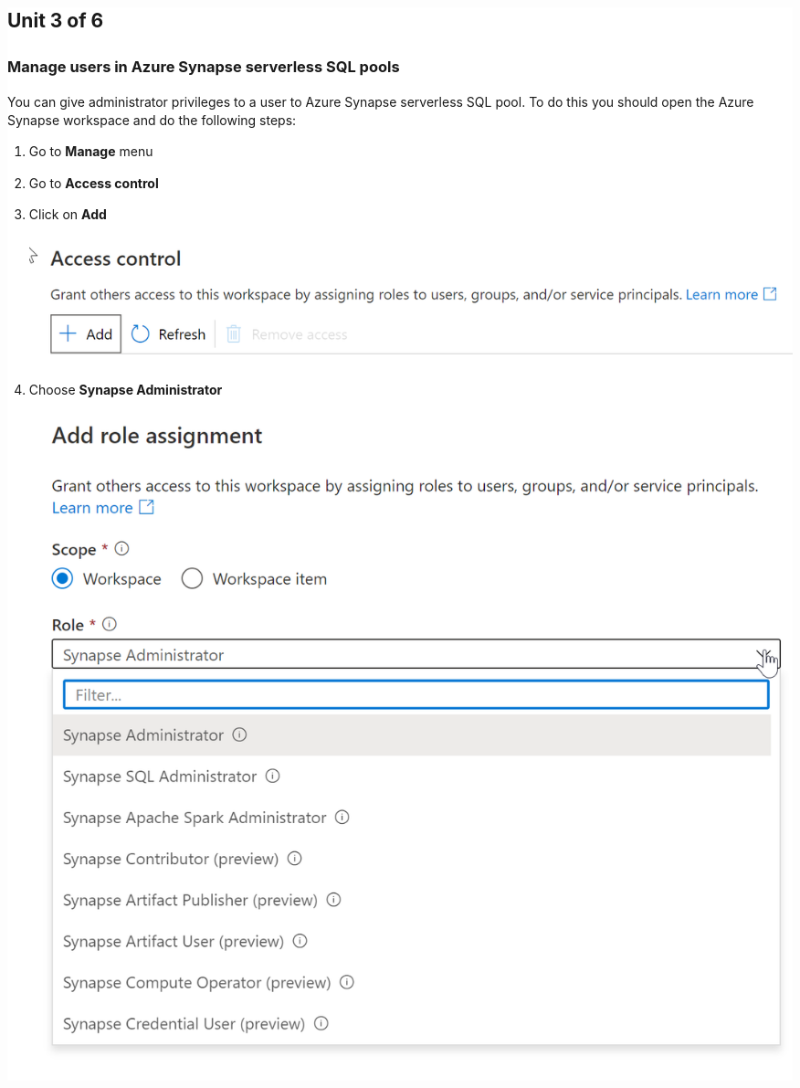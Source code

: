 ## Unit 3 of 6

### Manage users in Azure Synapse serverless SQL pools

You can give administrator privileges to a user to Azure Synapse serverless SQL pool. To do this you should open the Azure Synapse workspace and do the following steps:

1. Go to **Manage** menu

2. Go to **Access control**

3. Click on **Add**

    ![Setting access controls to the Azure Synapse workspace (https://learn.microsoft.com/en-us/training/wwl-data-ai/secure-data-manage-users-azure-synapse-serverless-sql-pools/media/azure-synapse-workspace-access-control.png)](../content/azure-synapse-workspace-access-control.png)

4. Choose **Synapse Administrator**

    ![Creating a workspace admin in Azure Synapse workspace (https://learn.microsoft.com/en-us/training/wwl-data-ai/secure-data-manage-users-azure-synapse-serverless-sql-pools/media/azure-synapse-workspace-admin.png#lightbox)](../content/azure-synapse-workspace-admin.png)
